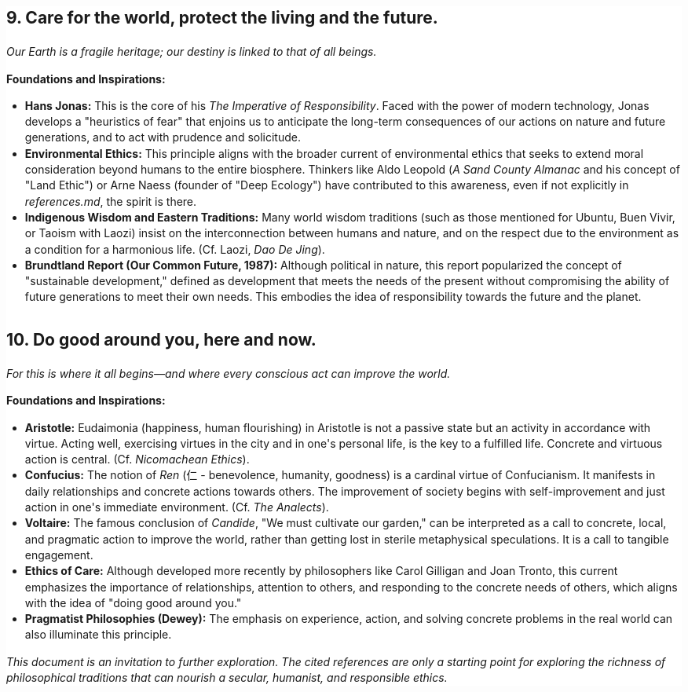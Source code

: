 ## 9. Care for the world, protect the living and the future.
*Our Earth is a fragile heritage; our destiny is linked to that of all beings.*

**Foundations and Inspirations:**

*   **Hans Jonas:** This is the core of his *The Imperative of Responsibility*. Faced with the power of modern technology, Jonas develops a "heuristics of fear" that enjoins us to anticipate the long-term consequences of our actions on nature and future generations, and to act with prudence and solicitude.
*   **Environmental Ethics:** This principle aligns with the broader current of environmental ethics that seeks to extend moral consideration beyond humans to the entire biosphere. Thinkers like Aldo Leopold (*A Sand County Almanac* and his concept of "Land Ethic") or Arne Naess (founder of "Deep Ecology") have contributed to this awareness, even if not explicitly in *references.md*, the spirit is there.
*   **Indigenous Wisdom and Eastern Traditions:** Many world wisdom traditions (such as those mentioned for Ubuntu, Buen Vivir, or Taoism with Laozi) insist on the interconnection between humans and nature, and on the respect due to the environment as a condition for a harmonious life. (Cf. Laozi, *Dao De Jing*).
*   **Brundtland Report (Our Common Future, 1987):** Although political in nature, this report popularized the concept of "sustainable development," defined as development that meets the needs of the present without compromising the ability of future generations to meet their own needs. This embodies the idea of responsibility towards the future and the planet.

## 10. Do good around you, here and now.
*For this is where it all begins—and where every conscious act can improve the world.*

**Foundations and Inspirations:**

*   **Aristotle:** Eudaimonia (happiness, human flourishing) in Aristotle is not a passive state but an activity in accordance with virtue. Acting well, exercising virtues in the city and in one's personal life, is the key to a fulfilled life. Concrete and virtuous action is central. (Cf. *Nicomachean Ethics*).
*   **Confucius:** The notion of *Ren* (仁 - benevolence, humanity, goodness) is a cardinal virtue of Confucianism. It manifests in daily relationships and concrete actions towards others. The improvement of society begins with self-improvement and just action in one's immediate environment. (Cf. *The Analects*).
*   **Voltaire:** The famous conclusion of *Candide*, "We must cultivate our garden," can be interpreted as a call to concrete, local, and pragmatic action to improve the world, rather than getting lost in sterile metaphysical speculations. It is a call to tangible engagement.
*   **Ethics of Care:** Although developed more recently by philosophers like Carol Gilligan and Joan Tronto, this current emphasizes the importance of relationships, attention to others, and responding to the concrete needs of others, which aligns with the idea of "doing good around you."
*   **Pragmatist Philosophies (Dewey):** The emphasis on experience, action, and solving concrete problems in the real world can also illuminate this principle.

_This document is an invitation to further exploration. The cited references are only a starting point for exploring the richness of philosophical traditions that can nourish a secular, humanist, and responsible ethics._ 